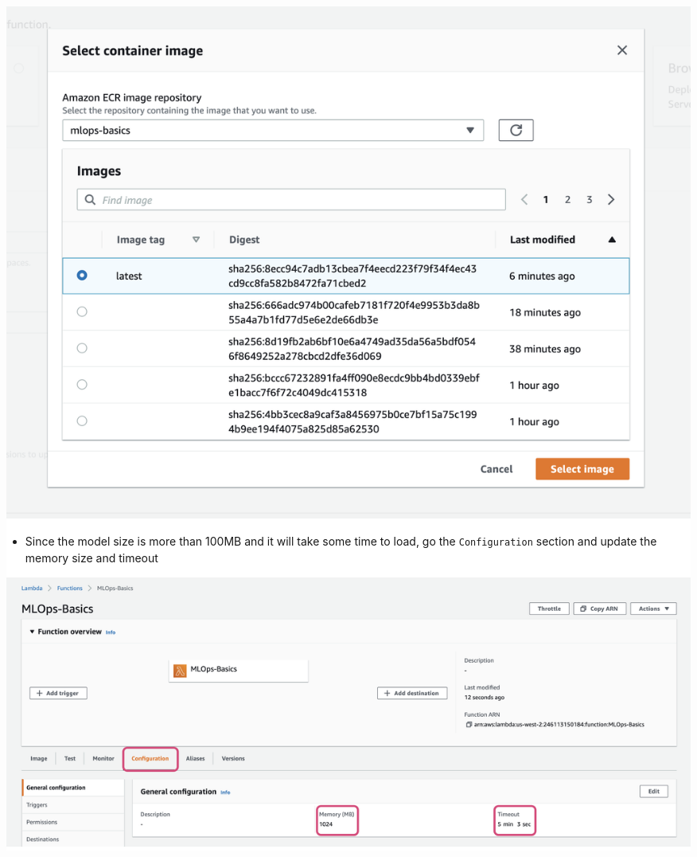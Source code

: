 ![normal](/static/images/lambda/lambda_6.png)

- Since the model size is more than 100MB and it will take some time to load, go the `Configuration` section and update the memory size and timeout

![normal](/static/images/lambda/lambda_7.png)
